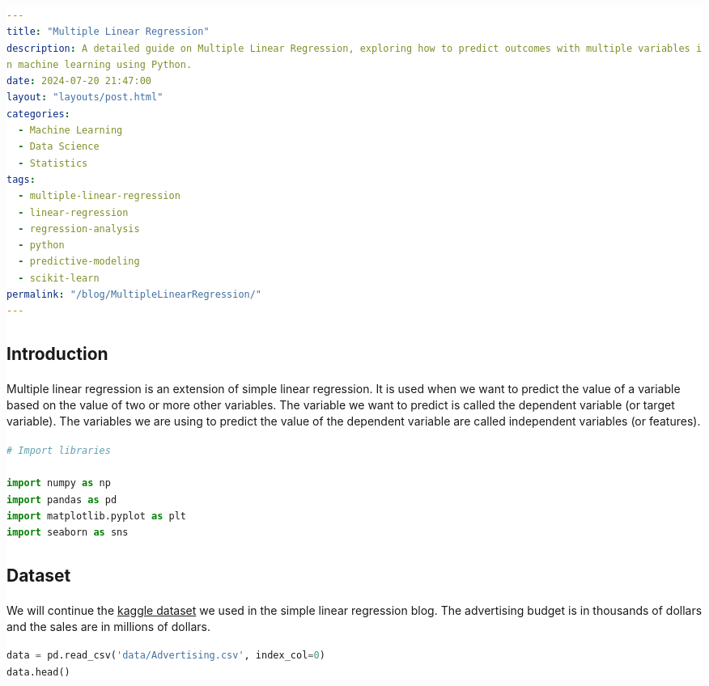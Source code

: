 ```yaml
---
title: "Multiple Linear Regression"
description: A detailed guide on Multiple Linear Regression, exploring how to predict outcomes with multiple variables in machine learning using Python.
date: 2024-07-20 21:47:00
layout: "layouts/post.html"
categories:
  - Machine Learning
  - Data Science
  - Statistics
tags:
  - multiple-linear-regression
  - linear-regression
  - regression-analysis
  - python
  - predictive-modeling
  - scikit-learn
permalink: "/blog/MultipleLinearRegression/"
---
```


## Introduction

Multiple linear regression is an extension of simple linear regression. It is used when we want to predict the value of a variable based on the value of two or more other variables. The variable we want to predict is called the dependent variable (or target variable). The variables we are using to predict the value of the dependent variable are called independent variables (or features).


```python
# Import libraries

import numpy as np
import pandas as pd
import matplotlib.pyplot as plt
import seaborn as sns
```

## Dataset

We will continue the [kaggle dataset](https://www.kaggle.com/datasets/tawfikelmetwally/advertising-dataset/data) we used in the simple linear regression blog. The advertising budget is in thousands of dollars and the sales are in millions of dollars. 


```python
data = pd.read_csv('data/Advertising.csv', index_col=0)
data.head()
```




<div>
<style scoped>
    .dataframe tbody tr th:only-of-type {
        vertical-align: middle;
    }
